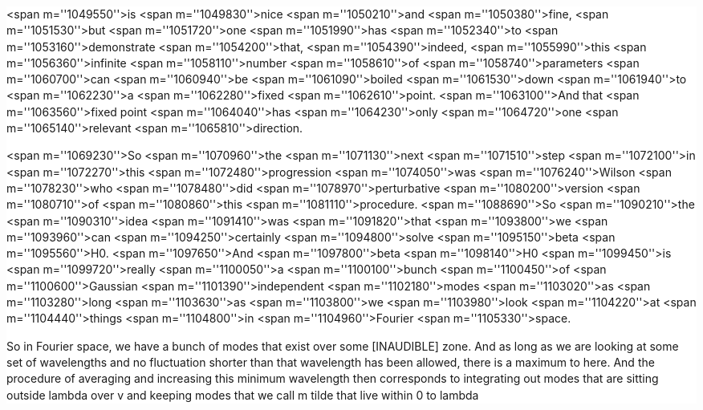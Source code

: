   <span m=''1049550''>is</span> <span m=''1049830''>nice</span> <span m=''1050210''>and</span>
  <span m=''1050380''>fine,</span> <span m=''1051530''>but</span> <span m=''1051720''>one</span>
  <span m=''1051990''>has</span> <span m=''1052340''>to</span> <span m=''1053160''>demonstrate</span>
  <span m=''1054200''>that,</span> <span m=''1054390''>indeed,</span> <span m=''1055990''>this</span>
  <span m=''1056360''>infinite</span> <span m=''1058110''>number</span> <span m=''1058610''>of</span>
  <span m=''1058740''>parameters</span> <span m=''1060700''>can</span> <span m=''1060940''>be</span>
  <span m=''1061090''>boiled</span> <span m=''1061530''>down</span> <span m=''1061940''>to</span>
  <span m=''1062230''>a</span> <span m=''1062280''>fixed</span> <span m=''1062610''>point.</span>
  <span m=''1063100''>And that</span> <span m=''1063560''>fixed point</span> <span
  m=''1064040''>has</span> <span m=''1064230''>only</span> <span m=''1064720''>one</span>
  <span m=''1065140''>relevant</span> <span m=''1065810''>direction.</span> </p><p><span
  m=''1069230''>So</span> <span m=''1070960''>the</span> <span m=''1071130''>next</span>
  <span m=''1071510''>step</span> <span m=''1072100''>in</span> <span m=''1072270''>this</span>
  <span m=''1072480''>progression</span> <span m=''1074050''>was</span> <span m=''1076240''>Wilson</span>
  <span m=''1078230''>who</span> <span m=''1078480''>did</span> <span m=''1078970''>perturbative</span>
  <span m=''1080200''>version</span> <span m=''1080710''>of</span> <span m=''1080860''>this</span>
  <span m=''1081110''>procedure.</span> <span m=''1088690''>So</span> <span m=''1090210''>the</span>
  <span m=''1090310''>idea</span> <span m=''1091410''>was</span> <span m=''1091820''>that</span>
  <span m=''1093800''>we</span> <span m=''1093960''>can</span> <span m=''1094250''>certainly</span>
  <span m=''1094800''>solve</span> <span m=''1095150''>beta</span> <span m=''1095560''>H0.</span>
  <span m=''1097650''>And</span> <span m=''1097800''>beta</span> <span m=''1098140''>H0</span>
  <span m=''1099450''>is</span> <span m=''1099720''>really</span> <span m=''1100050''>a</span>
  <span m=''1100100''>bunch</span> <span m=''1100450''>of</span> <span m=''1100600''>Gaussian</span>
  <span m=''1101390''>independent</span> <span m=''1102180''>modes</span> <span m=''1103020''>as</span>
  <span m=''1103280''>long</span> <span m=''1103630''>as</span> <span m=''1103800''>we</span>
  <span m=''1103980''>look</span> <span m=''1104220''>at</span> <span m=''1104440''>things</span>
  <span m=''1104800''>in</span> <span m=''1104960''>Fourier</span> <span m=''1105330''>space.</span>
  </p><p><span m=''1106690''>So</span> <span m=''1106850''>in</span> <span m=''1106990''>Fourier</span>
  <span m=''1107420''>space,</span> <span m=''1108600''>we</span> <span m=''1108740''>have</span>
  <span m=''1108990''>a</span> <span m=''1109050''>bunch</span> <span m=''1109460''>of</span>
  <span m=''1109620''>modes</span> <span m=''1110870''>that</span> <span m=''1111100''>exist</span>
  <span m=''1111660''>over</span> <span m=''1111990''>some</span> <span m=''1112530''>[INAUDIBLE]</span>
  <span m=''1112760''>zone.</span> <span m=''1113630''>And</span> <span m=''1115810''>as</span>
  <span m=''1116040''>long</span> <span m=''1116340''>as</span> <span m=''1116480''>we</span>
  <span m=''1116640''>are</span> <span m=''1116700''>looking</span> <span m=''1117100''>at</span>
  <span m=''1117440''>some</span> <span m=''1117820''>set</span> <span m=''1118310''>of</span>
  <span m=''1119190''>wavelengths</span> <span m=''1119910''>and</span> <span m=''1120110''>no</span>
  <span m=''1120260''>fluctuation</span> <span m=''1121040''>shorter</span> <span
  m=''1121560''>than</span> <span m=''1121760''>that</span> <span m=''1122010''>wavelength</span>
  <span m=''1122870''>has</span> <span m=''1123130''>been</span> <span m=''1123360''>allowed,</span>
  <span m=''1123750''>there is</span> <span m=''1123970''>a</span> <span m=''1124020''>maximum</span>
  <span m=''1124380''>to</span> <span m=''1124740''>here.</span> <span m=''1126390''>And</span>
  <span m=''1127780''>the</span> <span m=''1128050''>procedure</span> <span m=''1129260''>of</span>
  <span m=''1129650''>averaging</span> <span m=''1130910''>and</span> <span m=''1131080''>increasing</span>
  <span m=''1131680''>this</span> <span m=''1131890''>minimum</span> <span m=''1132350''>wavelength</span>
  <span m=''1133450''>then</span> <span m=''1133690''>corresponds</span> <span m=''1134490''>to</span>
  <span m=''1135290''>integrating</span> <span m=''1136170''>out</span> <span m=''1136620''>modes</span>
  <span m=''1137970''>that</span> <span m=''1138200''>are</span> <span m=''1138930''>sitting</span>
  <span m=''1139880''>outside</span> <span m=''1140740''>lambda</span> <span m=''1141100''>over</span>
  <span m=''1141510''>v</span> <span m=''1143120''>and</span> <span m=''1143360''>keeping</span>
  <span m=''1143760''>modes</span> <span m=''1144520''>that</span> <span m=''1144700''>we</span>
  <span m=''1144830''>call</span> <span m=''1145200''>m</span> <span m=''1145490''>tilde</span>
  <span m=''1146305''>that</span> <span m=''1146870''>live</span> <span m=''1147890''>within</span>
  <span m=''1148630''>0</span> <span m=''1149020''>to</span> <span m=''1149150''>lambda</span>